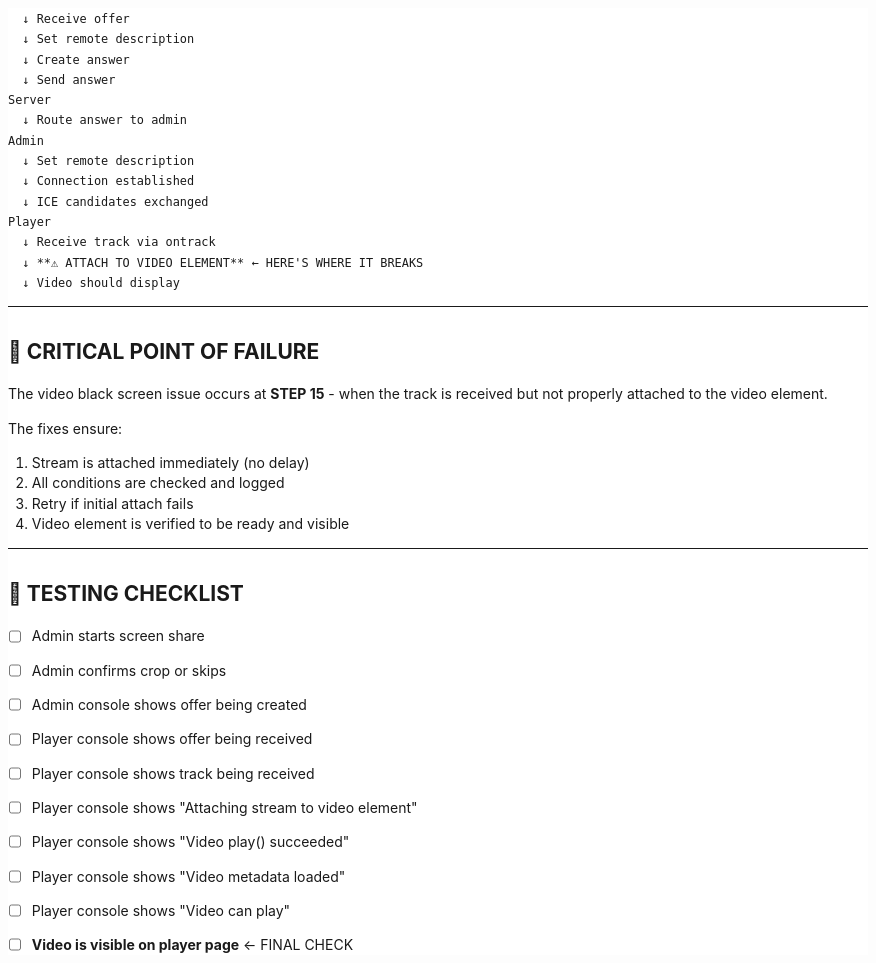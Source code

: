 ```
  ↓ Receive offer
  ↓ Set remote description
  ↓ Create answer
  ↓ Send answer
Server
  ↓ Route answer to admin
Admin
  ↓ Set remote description
  ↓ Connection established
  ↓ ICE candidates exchanged
Player
  ↓ Receive track via ontrack
  ↓ **⚠️ ATTACH TO VIDEO ELEMENT** ← HERE'S WHERE IT BREAKS
  ↓ Video should display
```

---

## 🚨 CRITICAL POINT OF FAILURE

The video black screen issue occurs at **STEP 15** - when the track is received but not properly attached to the video element.

The fixes ensure:
1. Stream is attached immediately (no delay)
2. All conditions are checked and logged
3. Retry if initial attach fails
4. Video element is verified to be ready and visible

---

## 📝 TESTING CHECKLIST

- [ ] Admin starts screen share
- [ ] Admin confirms crop or skips
- [ ] Admin console shows offer being created
- [ ] Player console shows offer being received
- [ ] Player console shows track being received
- [ ] Player console shows "Attaching stream to video element"
- [ ] Player console shows "Video play() succeeded"
- [ ] Player console shows "Video metadata loaded"
- [ ] Player console shows "Video can play"
- [ ] **Video is visible on player page** ← FINAL CHECK


